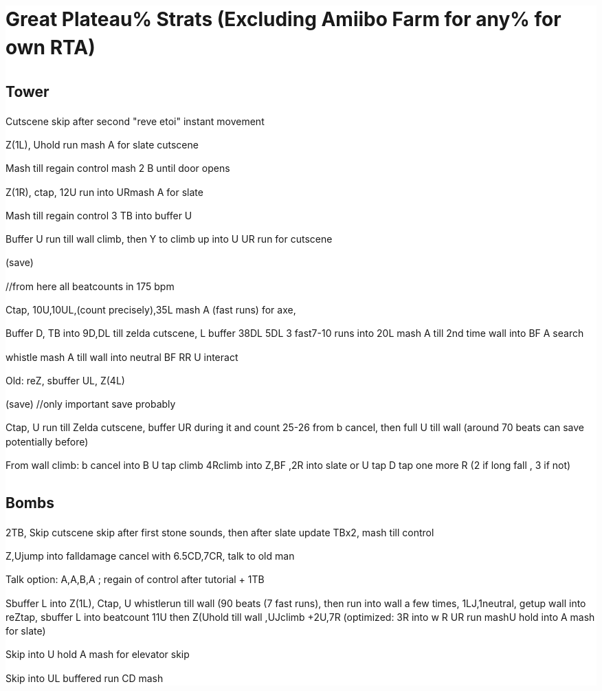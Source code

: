 # Great Plateau% Strats (Excluding Amiibo Farm for any% for own RTA)

## Tower

Cutscene skip after second "reve etoi" instant movement

Z(1L), Uhold run mash A for slate cutscene

Mash till regain control mash 2 B until door opens

Z(1R), ctap, 12U run into URmash A for slate

Mash till regain control 3 TB into buffer U

Buffer U run till wall climb, then Y to climb up into U UR run for
cutscene

(save)

//from here all beatcounts in 175 bpm

Ctap, 10U,10UL,(count precisely),35L mash A (fast runs) for axe,

Buffer D, TB into 9D,DL till zelda cutscene, L buffer 38DL 5DL 3
fast7-10 runs into 20L mash A till 2nd time wall into BF A search

whistle mash A till wall into neutral BF RR U interact

Old: reZ, sbuffer UL, Z(4L)

(save) //only important save probably

Ctap, U run till Zelda cutscene, buffer UR during it and count 25-26
from b cancel, then full U till wall (around 70 beats can save
potentially before)

From wall climb: b cancel into B U tap climb 4Rclimb into Z,BF ,2R into
slate or U tap D tap one more R (2 if long fall , 3 if not)

## Bombs

2TB, Skip cutscene skip after first stone sounds, then after slate
update TBx2, mash till control

Z,Ujump into falldamage cancel with 6.5CD,7CR, talk to old man

Talk option: A,A,B,A ; regain of control after tutorial + 1TB

Sbuffer L into Z(1L), Ctap, U whistlerun till wall (90 beats (7 fast
runs), then run into wall a few times, 1LJ,1neutral, getup wall into
reZtap, sbuffer L into beatcount 11U then Z(Uhold till wall ,UJclimb
+2U,7R (optimized: 3R into w R UR run mashU hold into A mash for slate)

Skip into U hold A mash for elevator skip

Skip into UL buffered run CD mash
